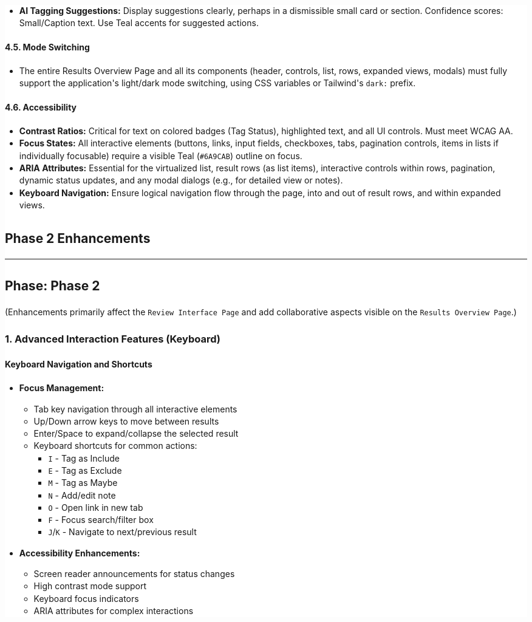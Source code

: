*   **AI Tagging Suggestions:** Display suggestions clearly, perhaps in a dismissible small card or section. Confidence scores: Small/Caption text. Use Teal accents for suggested actions.

#### 4.5. Mode Switching

*   The entire Results Overview Page and all its components (header, controls, list, rows, expanded views, modals) must fully support the application's light/dark mode switching, using CSS variables or Tailwind's `dark:` prefix.

#### 4.6. Accessibility

*   **Contrast Ratios:** Critical for text on colored badges (Tag Status), highlighted text, and all UI controls. Must meet WCAG AA.
*   **Focus States:** All interactive elements (buttons, links, input fields, checkboxes, tabs, pagination controls, items in lists if individually focusable) require a visible Teal (`#6A9CAB`) outline on focus.
*   **ARIA Attributes:** Essential for the virtualized list, result rows (as list items), interactive controls within rows, pagination, dynamic status updates, and any modal dialogs (e.g., for detailed view or notes).
*   **Keyboard Navigation:** Ensure logical navigation flow through the page, into and out of result rows, and within expanded views.

## Phase 2 Enhancements

---
**Phase:** Phase 2
---

(Enhancements primarily affect the `Review Interface Page` and add collaborative aspects visible on the `Results Overview Page`.)

### 1. Advanced Interaction Features (Keyboard)

#### Keyboard Navigation and Shortcuts

* **Focus Management:**
  * Tab key navigation through all interactive elements
  * Up/Down arrow keys to move between results
  * Enter/Space to expand/collapse the selected result
  * Keyboard shortcuts for common actions:
    * `I` - Tag as Include
    * `E` - Tag as Exclude
    * `M` - Tag as Maybe
    * `N` - Add/edit note
    * `O` - Open link in new tab
    * `F` - Focus search/filter box
    * `J`/`K` - Navigate to next/previous result

* **Accessibility Enhancements:**
  * Screen reader announcements for status changes
  * High contrast mode support
  * Keyboard focus indicators
  * ARIA attributes for complex interactions
